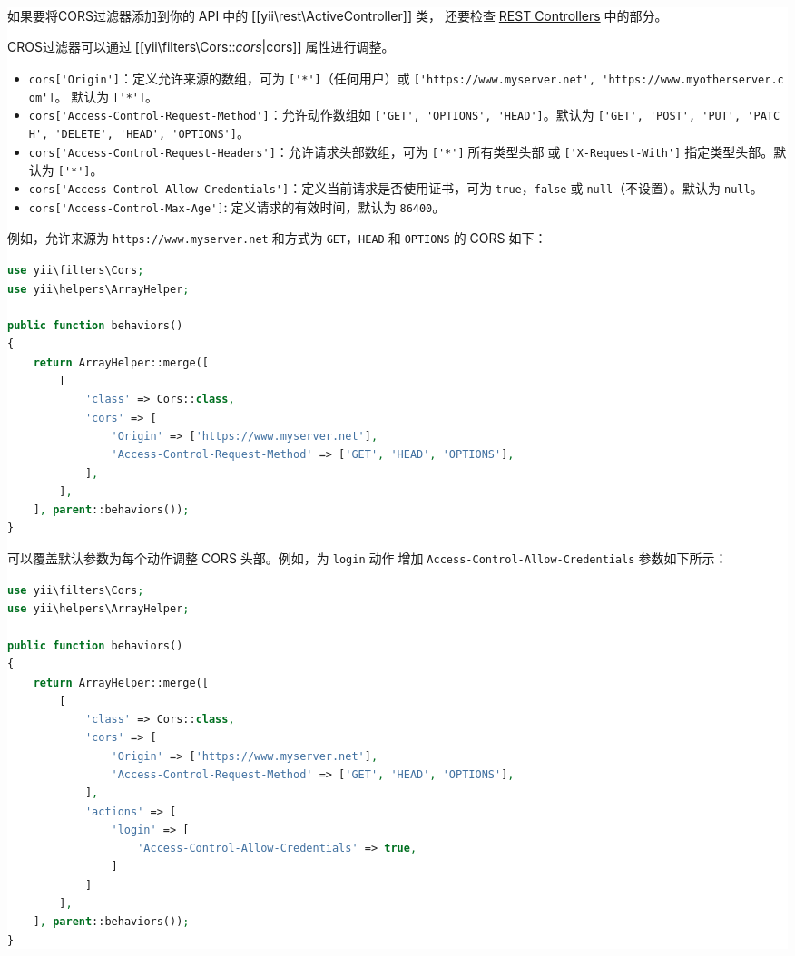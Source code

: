 如果要将CORS过滤器添加到你的 API 中的 [[yii\rest\ActiveController]] 类，
还要检查 [REST Controllers](rest-controllers.md#cors) 中的部分。

CROS过滤器可以通过 [[yii\filters\Cors::$cors|$cors]] 属性进行调整。

* `cors['Origin']`：定义允许来源的数组，可为 `['*']`（任何用户）或 `['https://www.myserver.net', 'https://www.myotherserver.com']`。 默认为 `['*']`。
* `cors['Access-Control-Request-Method']`：允许动作数组如 `['GET', 'OPTIONS', 'HEAD']`。默认为 `['GET', 'POST', 'PUT', 'PATCH', 'DELETE', 'HEAD', 'OPTIONS']`。
* `cors['Access-Control-Request-Headers']`：允许请求头部数组，可为 `['*']` 所有类型头部 或 `['X-Request-With']` 指定类型头部。默认为 `['*']`。
* `cors['Access-Control-Allow-Credentials']`：定义当前请求是否使用证书，可为 `true`，`false` 或 `null`（不设置）。默认为 `null`。
* `cors['Access-Control-Max-Age']`: 定义请求的有效时间，默认为 `86400`。

例如，允许来源为 `https://www.myserver.net` 和方式为 `GET`，`HEAD` 和 `OPTIONS` 的 CORS 如下：

```php
use yii\filters\Cors;
use yii\helpers\ArrayHelper;

public function behaviors()
{
    return ArrayHelper::merge([
        [
            'class' => Cors::class,
            'cors' => [
                'Origin' => ['https://www.myserver.net'],
                'Access-Control-Request-Method' => ['GET', 'HEAD', 'OPTIONS'],
            ],
        ],
    ], parent::behaviors());
}
```

可以覆盖默认参数为每个动作调整 CORS 头部。例如，为 `login` 动作
增加 `Access-Control-Allow-Credentials` 参数如下所示：

```php
use yii\filters\Cors;
use yii\helpers\ArrayHelper;

public function behaviors()
{
    return ArrayHelper::merge([
        [
            'class' => Cors::class,
            'cors' => [
                'Origin' => ['https://www.myserver.net'],
                'Access-Control-Request-Method' => ['GET', 'HEAD', 'OPTIONS'],
            ],
            'actions' => [
                'login' => [
                    'Access-Control-Allow-Credentials' => true,
                ]
            ]
        ],
    ], parent::behaviors());
}
```

